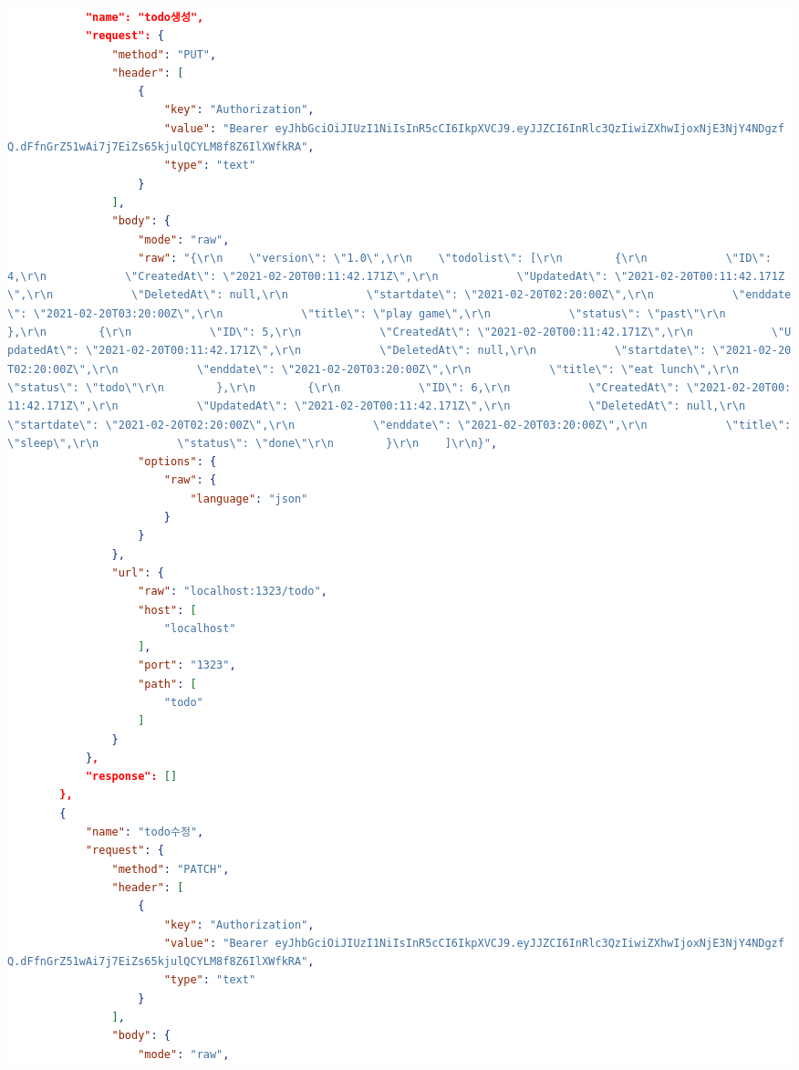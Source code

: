 ```json
			"name": "todo생성",
			"request": {
				"method": "PUT",
				"header": [
					{
						"key": "Authorization",
						"value": "Bearer eyJhbGciOiJIUzI1NiIsInR5cCI6IkpXVCJ9.eyJJZCI6InRlc3QzIiwiZXhwIjoxNjE3NjY4NDgzfQ.dFfnGrZ51wAi7j7EiZs65kjulQCYLM8f8Z6IlXWfkRA",
						"type": "text"
					}
				],
				"body": {
					"mode": "raw",
					"raw": "{\r\n    \"version\": \"1.0\",\r\n    \"todolist\": [\r\n        {\r\n            \"ID\": 4,\r\n            \"CreatedAt\": \"2021-02-20T00:11:42.171Z\",\r\n            \"UpdatedAt\": \"2021-02-20T00:11:42.171Z\",\r\n            \"DeletedAt\": null,\r\n            \"startdate\": \"2021-02-20T02:20:00Z\",\r\n            \"enddate\": \"2021-02-20T03:20:00Z\",\r\n            \"title\": \"play game\",\r\n            \"status\": \"past\"\r\n        },\r\n        {\r\n            \"ID\": 5,\r\n            \"CreatedAt\": \"2021-02-20T00:11:42.171Z\",\r\n            \"UpdatedAt\": \"2021-02-20T00:11:42.171Z\",\r\n            \"DeletedAt\": null,\r\n            \"startdate\": \"2021-02-20T02:20:00Z\",\r\n            \"enddate\": \"2021-02-20T03:20:00Z\",\r\n            \"title\": \"eat lunch\",\r\n            \"status\": \"todo\"\r\n        },\r\n        {\r\n            \"ID\": 6,\r\n            \"CreatedAt\": \"2021-02-20T00:11:42.171Z\",\r\n            \"UpdatedAt\": \"2021-02-20T00:11:42.171Z\",\r\n            \"DeletedAt\": null,\r\n            \"startdate\": \"2021-02-20T02:20:00Z\",\r\n            \"enddate\": \"2021-02-20T03:20:00Z\",\r\n            \"title\": \"sleep\",\r\n            \"status\": \"done\"\r\n        }\r\n    ]\r\n}",
					"options": {
						"raw": {
							"language": "json"
						}
					}
				},
				"url": {
					"raw": "localhost:1323/todo",
					"host": [
						"localhost"
					],
					"port": "1323",
					"path": [
						"todo"
					]
				}
			},
			"response": []
		},
		{
			"name": "todo수정",
			"request": {
				"method": "PATCH",
				"header": [
					{
						"key": "Authorization",
						"value": "Bearer eyJhbGciOiJIUzI1NiIsInR5cCI6IkpXVCJ9.eyJJZCI6InRlc3QzIiwiZXhwIjoxNjE3NjY4NDgzfQ.dFfnGrZ51wAi7j7EiZs65kjulQCYLM8f8Z6IlXWfkRA",
						"type": "text"
					}
				],
				"body": {
					"mode": "raw",
```